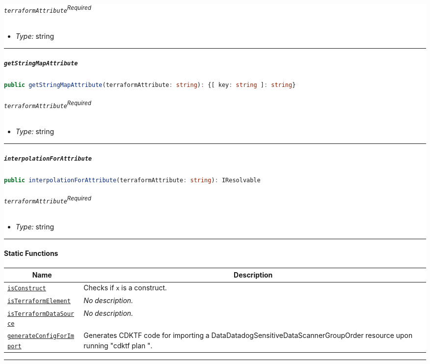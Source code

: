 ###### `terraformAttribute`<sup>Required</sup> <a name="terraformAttribute" id="@cdktf/provider-datadog.dataDatadogSensitiveDataScannerGroupOrder.DataDatadogSensitiveDataScannerGroupOrder.getStringAttribute.parameter.terraformAttribute"></a>

- *Type:* string

---

##### `getStringMapAttribute` <a name="getStringMapAttribute" id="@cdktf/provider-datadog.dataDatadogSensitiveDataScannerGroupOrder.DataDatadogSensitiveDataScannerGroupOrder.getStringMapAttribute"></a>

```typescript
public getStringMapAttribute(terraformAttribute: string): {[ key: string ]: string}
```

###### `terraformAttribute`<sup>Required</sup> <a name="terraformAttribute" id="@cdktf/provider-datadog.dataDatadogSensitiveDataScannerGroupOrder.DataDatadogSensitiveDataScannerGroupOrder.getStringMapAttribute.parameter.terraformAttribute"></a>

- *Type:* string

---

##### `interpolationForAttribute` <a name="interpolationForAttribute" id="@cdktf/provider-datadog.dataDatadogSensitiveDataScannerGroupOrder.DataDatadogSensitiveDataScannerGroupOrder.interpolationForAttribute"></a>

```typescript
public interpolationForAttribute(terraformAttribute: string): IResolvable
```

###### `terraformAttribute`<sup>Required</sup> <a name="terraformAttribute" id="@cdktf/provider-datadog.dataDatadogSensitiveDataScannerGroupOrder.DataDatadogSensitiveDataScannerGroupOrder.interpolationForAttribute.parameter.terraformAttribute"></a>

- *Type:* string

---

#### Static Functions <a name="Static Functions" id="Static Functions"></a>

| **Name** | **Description** |
| --- | --- |
| <code><a href="#@cdktf/provider-datadog.dataDatadogSensitiveDataScannerGroupOrder.DataDatadogSensitiveDataScannerGroupOrder.isConstruct">isConstruct</a></code> | Checks if `x` is a construct. |
| <code><a href="#@cdktf/provider-datadog.dataDatadogSensitiveDataScannerGroupOrder.DataDatadogSensitiveDataScannerGroupOrder.isTerraformElement">isTerraformElement</a></code> | *No description.* |
| <code><a href="#@cdktf/provider-datadog.dataDatadogSensitiveDataScannerGroupOrder.DataDatadogSensitiveDataScannerGroupOrder.isTerraformDataSource">isTerraformDataSource</a></code> | *No description.* |
| <code><a href="#@cdktf/provider-datadog.dataDatadogSensitiveDataScannerGroupOrder.DataDatadogSensitiveDataScannerGroupOrder.generateConfigForImport">generateConfigForImport</a></code> | Generates CDKTF code for importing a DataDatadogSensitiveDataScannerGroupOrder resource upon running "cdktf plan <stack-name>". |

---